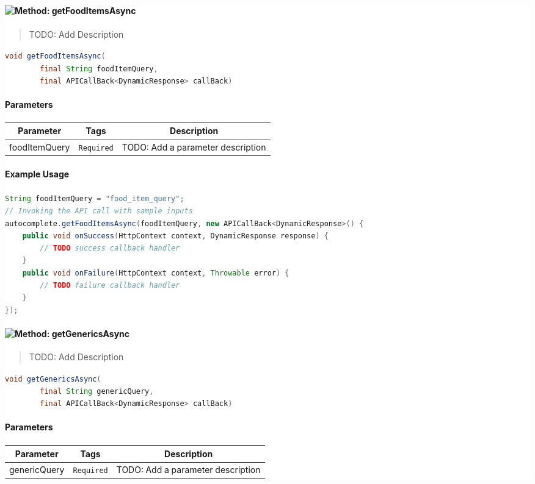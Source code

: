 
#### <a name="get_food_items_async"></a>![Method: ](https://apidocs.io/img/method.png "com.example.controllers.AutocompleteController.getFoodItemsAsync") getFoodItemsAsync

> TODO: Add Description


```java
void getFoodItemsAsync(
        final String foodItemQuery,
        final APICallBack<DynamicResponse> callBack)
```

#### Parameters

| Parameter | Tags | Description |
|-----------|------|-------------|
| foodItemQuery |  ``` Required ```  | TODO: Add a parameter description |


#### Example Usage

```java
String foodItemQuery = "food_item_query";
// Invoking the API call with sample inputs
autocomplete.getFoodItemsAsync(foodItemQuery, new APICallBack<DynamicResponse>() {
    public void onSuccess(HttpContext context, DynamicResponse response) {
        // TODO success callback handler
    }
    public void onFailure(HttpContext context, Throwable error) {
        // TODO failure callback handler
    }
});

```


#### <a name="get_generics_async"></a>![Method: ](https://apidocs.io/img/method.png "com.example.controllers.AutocompleteController.getGenericsAsync") getGenericsAsync

> TODO: Add Description


```java
void getGenericsAsync(
        final String genericQuery,
        final APICallBack<DynamicResponse> callBack)
```

#### Parameters

| Parameter | Tags | Description |
|-----------|------|-------------|
| genericQuery |  ``` Required ```  | TODO: Add a parameter description |
